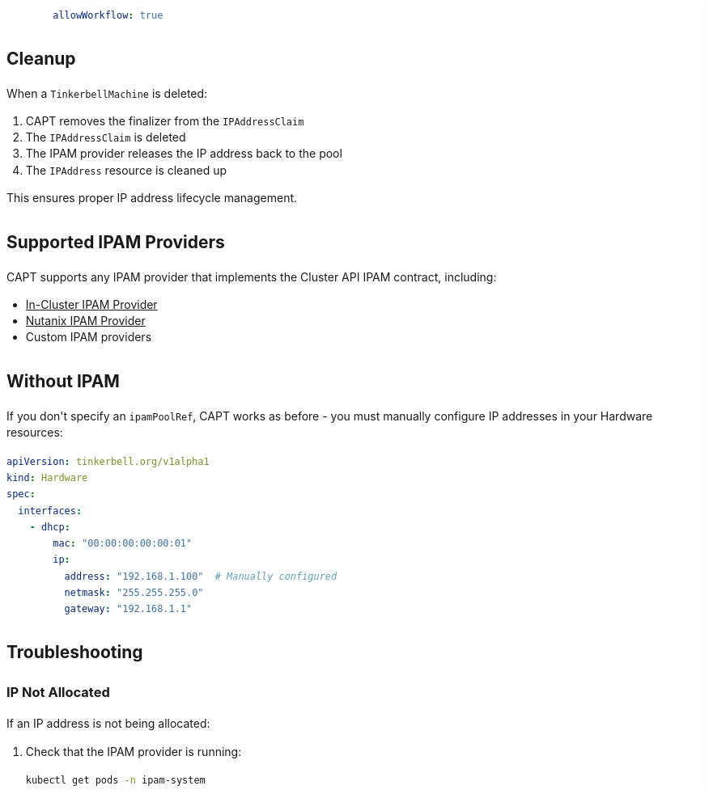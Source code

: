 ```yaml
        allowWorkflow: true
```

## Cleanup

When a `TinkerbellMachine` is deleted:

1. CAPT removes the finalizer from the `IPAddressClaim`
2. The `IPAddressClaim` is deleted
3. The IPAM provider releases the IP address back to the pool
4. The `IPAddress` resource is cleaned up

This ensures proper IP address lifecycle management.

## Supported IPAM Providers

CAPT supports any IPAM provider that implements the Cluster API IPAM contract, including:

- [In-Cluster IPAM Provider](https://github.com/kubernetes-sigs/cluster-api-ipam-provider-in-cluster)
- [Nutanix IPAM Provider](https://github.com/nutanix-cloud-native/cluster-api-ipam-provider-nutanix)
- Custom IPAM providers

## Without IPAM

If you don't specify an `ipamPoolRef`, CAPT works as before - you must manually configure IP addresses in your Hardware resources:

```yaml
apiVersion: tinkerbell.org/v1alpha1
kind: Hardware
spec:
  interfaces:
    - dhcp:
        mac: "00:00:00:00:00:01"
        ip:
          address: "192.168.1.100"  # Manually configured
          netmask: "255.255.255.0"
          gateway: "192.168.1.1"
```

## Troubleshooting

### IP Not Allocated

If an IP address is not being allocated:

1. Check that the IPAM provider is running:
   ```bash
   kubectl get pods -n ipam-system
   ```
